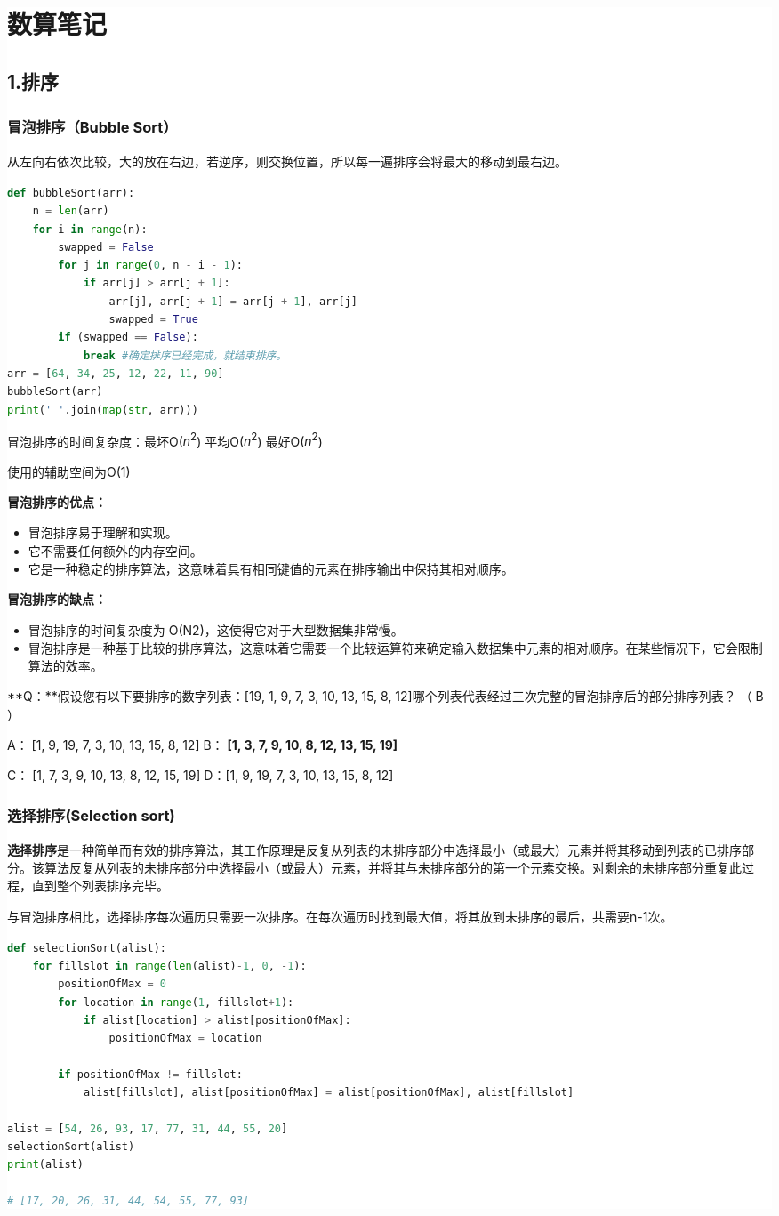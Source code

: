 # 数算笔记

## 1.排序

### 冒泡排序（Bubble Sort）

从左向右依次比较，大的放在右边，若逆序，则交换位置，所以每一遍排序会将最大的移动到最右边。

```python
def bubbleSort(arr):
    n = len(arr)
    for i in range(n):
        swapped = False
        for j in range(0, n - i - 1):
            if arr[j] > arr[j + 1]:
                arr[j], arr[j + 1] = arr[j + 1], arr[j]
                swapped = True
        if (swapped == False):
            break #确定排序已经完成，就结束排序。
arr = [64, 34, 25, 12, 22, 11, 90]
bubbleSort(arr)
print(' '.join(map(str, arr)))
```

冒泡排序的时间复杂度：最坏O($n^2$)  平均O($n^2$)  最好O($n^2$​)

使用的辅助空间为O(1)

**冒泡排序的优点：**

- 冒泡排序易于理解和实现。
- 它不需要任何额外的内存空间。
- 它是一种稳定的排序算法，这意味着具有相同键值的元素在排序输出中保持其相对顺序。

**冒泡排序的缺点：**

- 冒泡排序的时间复杂度为 O(N2)，这使得它对于大型数据集非常慢。
- 冒泡排序是一种基于比较的排序算法，这意味着它需要一个比较运算符来确定输入数据集中元素的相对顺序。在某些情况下，它会限制算法的效率。

**Q：**假设您有以下要排序的数字列表：[19, 1, 9, 7, 3, 10, 13, 15, 8, 12]哪个列表代表经过三次完整的冒泡排序后的部分排序列表？ （ B ）

A： [1, 9, 19, 7, 3, 10, 13, 15, 8, 12] B： **[1, 3, 7, 9, 10, 8, 12, 13, 15, 19]**

C： [1, 7, 3, 9, 10, 13, 8, 12, 15, 19] D：[1, 9, 19, 7, 3, 10, 13, 15, 8, 12]

### 选择排序(Selection sort)

**选择排序**是一种简单而有效的排序算法，其工作原理是反复从列表的未排序部分中选择最小（或最大）元素并将其移动到列表的已排序部分。该算法反复从列表的未排序部分中选择最小（或最大）元素，并将其与未排序部分的第一个元素交换。对剩余的未排序部分重复此过程，直到整个列表排序完毕。

与冒泡排序相比，选择排序每次遍历只需要一次排序。在每次遍历时找到最大值，将其放到未排序的最后，共需要n-1次。

```python
def selectionSort(alist):
    for fillslot in range(len(alist)-1, 0, -1):
        positionOfMax = 0
        for location in range(1, fillslot+1):
            if alist[location] > alist[positionOfMax]:
                positionOfMax = location

        if positionOfMax != fillslot:
            alist[fillslot], alist[positionOfMax] = alist[positionOfMax], alist[fillslot]

alist = [54, 26, 93, 17, 77, 31, 44, 55, 20]
selectionSort(alist)
print(alist)

# [17, 20, 26, 31, 44, 54, 55, 77, 93]
```